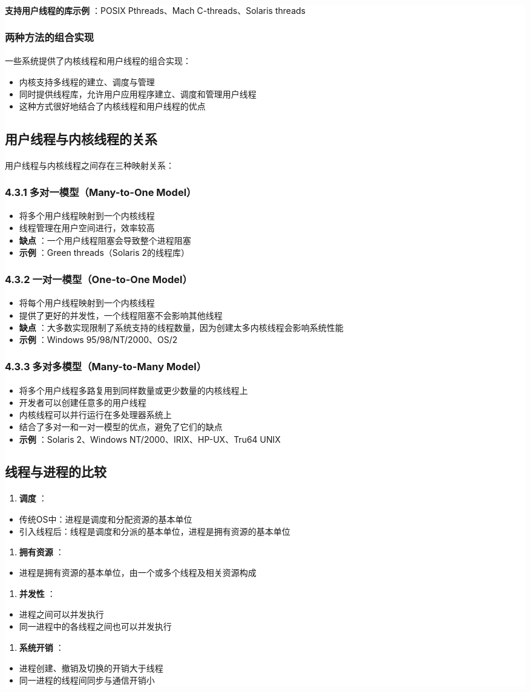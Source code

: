  **支持用户线程的库示例** ：POSIX Pthreads、Mach C-threads、Solaris threads

### 两种方法的组合实现

一些系统提供了内核线程和用户线程的组合实现：

* 内核支持多线程的建立、调度与管理
* 同时提供线程库，允许用户应用程序建立、调度和管理用户线程
* 这种方式很好地结合了内核线程和用户线程的优点

## 用户线程与内核线程的关系

用户线程与内核线程之间存在三种映射关系：

### 4.3.1 多对一模型（Many-to-One Model）

* 将多个用户线程映射到一个内核线程
* 线程管理在用户空间进行，效率较高
* **缺点** ：一个用户线程阻塞会导致整个进程阻塞
* **示例** ：Green threads（Solaris 2的线程库）

### 4.3.2 一对一模型（One-to-One Model）

* 将每个用户线程映射到一个内核线程
* 提供了更好的并发性，一个线程阻塞不会影响其他线程
* **缺点** ：大多数实现限制了系统支持的线程数量，因为创建太多内核线程会影响系统性能
* **示例** ：Windows 95/98/NT/2000、OS/2

### 4.3.3 多对多模型（Many-to-Many Model）

* 将多个用户线程多路复用到同样数量或更少数量的内核线程上
* 开发者可以创建任意多的用户线程
* 内核线程可以并行运行在多处理器系统上
* 结合了多对一和一对一模型的优点，避免了它们的缺点
* **示例** ：Solaris 2、Windows NT/2000、IRIX、HP-UX、Tru64 UNIX

## 线程与进程的比较

1. **调度** ：

* 传统OS中：进程是调度和分配资源的基本单位
* 引入线程后：线程是调度和分派的基本单位，进程是拥有资源的基本单位

1. **拥有资源** ：

* 进程是拥有资源的基本单位，由一个或多个线程及相关资源构成

1. **并发性** ：

* 进程之间可以并发执行
* 同一进程中的各线程之间也可以并发执行

1. **系统开销** ：

* 进程创建、撤销及切换的开销大于线程
* 同一进程的线程间同步与通信开销小
